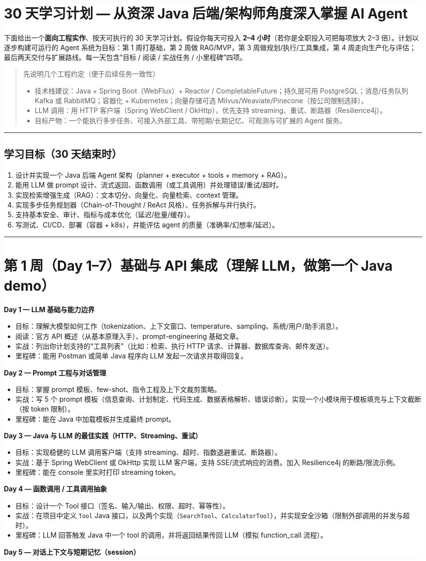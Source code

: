 # 30 天学习计划 — 从资深 Java 后端/架构师角度深入掌握 AI Agent

下面给出一个**面向工程实作**、按天可执行的 30 天学习计划。假设你每天可投入 **2–4 小时**（若你是全职投入可把每项放大 2–3 倍）。计划以逐步构建可运行的 Agent 系统为目标：第 1 周打基础，第 2 周做 RAG/MVP，第 3 周做规划/执行/工具集成，第 4 周走向生产化与评估；最后两天交付与扩展路线。每一天包含“目标 / 阅读 / 实战任务 / 小里程碑”四项。

> 先说明几个工程约定（便于后续任务一致性）
>
> * 技术栈建议：Java + Spring Boot（WebFlux）+ Reactor / CompletableFuture；持久层可用 PostgreSQL；消息/任务队列 Kafka 或 RabbitMQ；容器化 + Kubernetes；向量存储可选 Milvus/Weaviate/Pinecone（按公司限制选择）。
> * LLM 调用：用 HTTP 客户端（Spring WebClient / OkHttp），优先支持 streaming、重试、断路器（Resilience4j）。
> * 目标产物：一个能执行多步任务、可接入外部工具、带短期/长期记忆、可观测与可扩展的 Agent 服务。

---

## 学习目标（30 天结束时）

1. 设计并实现一个 Java 后端 Agent 架构（planner + executor + tools + memory + RAG）。
2. 能用 LLM 做 prompt 设计、流式返回、函数调用（或工具调用）并处理错误/重试/超时。
3. 实现检索增强生成（RAG）：文本切分、向量化、向量检索、context 管理。
4. 实现多步任务规划器（Chain-of-Thought / ReAct 风格）、任务拆解与并行执行。
5. 支持基本安全、审计、指标与成本优化（延迟/批量/缓存）。
6. 写测试、CI/CD、部署（容器 + k8s），并能评估 agent 的质量（准确率/幻想率/延迟）。

---

# 第 1 周（Day 1–7）基础与 API 集成（理解 LLM，做第一个 Java demo）

**Day 1 — LLM 基础与能力边界**

* 目标：理解大模型如何工作（tokenization、上下文窗口、temperature、sampling、系统/用户/助手消息）。
* 阅读：官方 API 概述（从基本原理入手）、prompt-engineering 基础文章。
* 实战：列出你计划支持的“工具列表”（比如：检索、执行 HTTP 请求、计算器、数据库查询、邮件发送）。
* 里程碑：能用 Postman 或简单 Java 程序向 LLM 发起一次请求并取得回复。

**Day 2 — Prompt 工程与对话管理**

* 目标：掌握 prompt 模板、few-shot、指令工程及上下文裁剪策略。
* 实战：写 5 个 prompt 模板（信息查询、计划制定、代码生成、数据表格解析、错误诊断）。实现一个小模块用于模板填充与上下文截断（按 token 限制）。
* 里程碑：能在 Java 中加载模板并生成最终 prompt。

**Day 3 — Java 与 LLM 的最佳实践（HTTP、Streaming、重试）**

* 目标：实现稳健的 LLM 调用客户端（支持 streaming、超时、指数退避重试、断路器）。
* 实战：基于 Spring WebClient 或 OkHttp 实现 LLM 客户端，支持 SSE/流式响应的消费。加入 Resilience4j 的断路/限流示例。
* 里程碑：能在 console 里实时打印 streaming token。

**Day 4 — 函数调用 / 工具调用抽象**

* 目标：设计一个 Tool 接口（签名、输入/输出、权限、超时、幂等性）。
* 实战：在项目中定义 `Tool` Java 接口，以及两个实现（`SearchTool`、`CalculatorTool`），并实现安全沙箱（限制外部调用的并发与超时）。
* 里程碑：LLM 回答触发 Java 中一个 tool 的调用，并将返回结果传回 LLM（模拟 function\_call 流程）。

**Day 5 — 对话上下文与短期记忆（session）**
